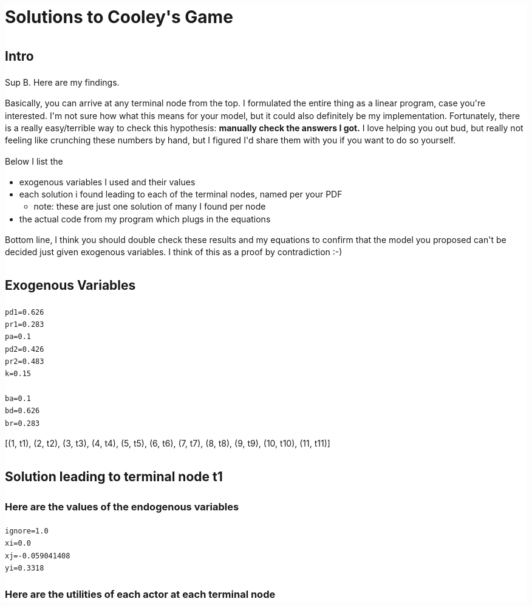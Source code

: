 # Solutions to Cooley's Game

## Intro

Sup B. Here are my findings.

Basically, you can arrive at any terminal node from the top. 
I formulated the entire thing as a linear program, case you're interested.
I'm not sure how what this means for your model, but it could also definitely be my implementation.
Fortunately, there is a really easy/terrible way to check this hypothesis: **manually check the answers I got.**
I love helping you out bud, but really not feeling like crunching these numbers by hand, but I figured I'd share them with you if you want to do so yourself.

Below I list the

  - exogenous variables I used and their values
  - each solution i found leading to each of the terminal nodes, named per your PDF
    - note: these are just one solution of many I found per node
  - the actual code from my program which plugs in the equations

Bottom line, I think you should double check these results and my equations to confirm that the model you proposed can't be decided just given exogenous variables.
I think of this as a proof by contradiction :-)
    
## Exogenous Variables
	pd1=0.626
	pr1=0.283
	pa=0.1
	pd2=0.426
	pr2=0.483
	k=0.15

	ba=0.1
	bd=0.626
	br=0.283
[(1, t1), (2, t2), (3, t3), (4, t4), (5, t5), (6, t6), (7, t7), (8, t8), (9, t9), (10, t10), (11, t11)]

##  Solution leading to terminal node t1

### Here are the values of the endogenous variables

	ignore=1.0
	xi=0.0
	xj=-0.059041408
	yi=0.3318

### Here are the utilities of each actor at each terminal node
